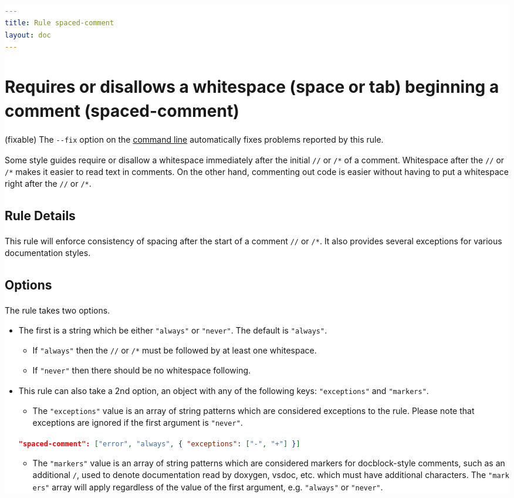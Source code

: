 ```yaml
---
title: Rule spaced-comment
layout: doc
---
```



# Requires or disallows a whitespace (space or tab) beginning a comment (spaced-comment)

(fixable) The `--fix` option on the [command line](../user-guide/command-line-interface#fix) automatically fixes problems reported by this rule.

Some style guides require or disallow a whitespace immediately after the initial `//` or `/*` of a comment.
Whitespace after the `//` or `/*` makes it easier to read text in comments.
On the other hand, commenting out code is easier without having to put a whitespace right after the `//` or `/*`.

## Rule Details

This rule will enforce consistency of spacing after the start of a comment `//` or `/*`. It also provides several
exceptions for various documentation styles.

## Options

The rule takes two options.

* The first is a string which be either `"always"` or `"never"`. The default is `"always"`.

    * If `"always"` then the `//` or `/*` must be followed by at least one whitespace.

    * If `"never"` then there should be no whitespace following.

* This rule can also take a 2nd option, an object with any of the following keys: `"exceptions"` and `"markers"`.

    * The `"exceptions"` value is an array of string patterns which are considered exceptions to the rule.
    Please note that exceptions are ignored if the first argument is `"never"`.

    ```json
    "spaced-comment": ["error", "always", { "exceptions": ["-", "+"] }]
    ```

    * The `"markers"` value is an array of string patterns which are considered markers for docblock-style comments,
    such as an additional `/`, used to denote documentation read by doxygen, vsdoc, etc. which must have additional characters.
    The `"markers"` array will apply regardless of the value of the first argument, e.g. `"always"` or `"never"`.
